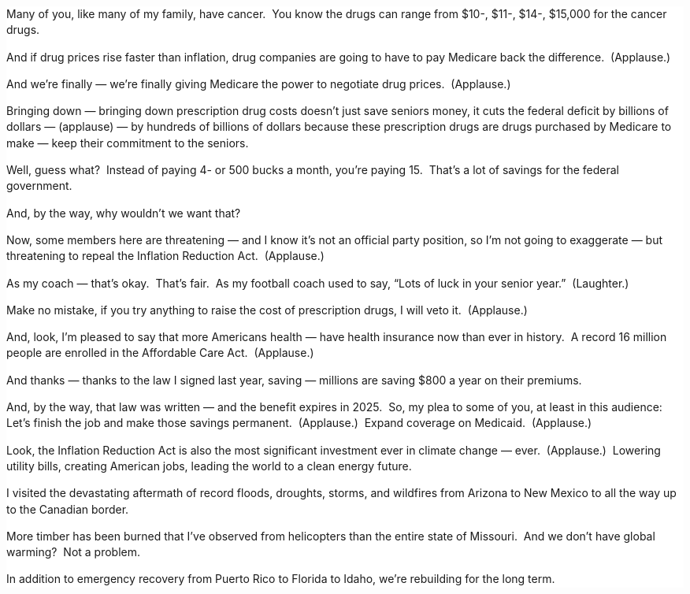 Many of you, like many of my family, have cancer.  You know the drugs
can range from $10-, $11-, $14-, $15,000 for the cancer drugs.  
  
And if drug prices rise faster than inflation, drug companies are going
to have to pay Medicare back the difference.  (Applause.)   
  
And we’re finally — we’re finally giving Medicare the power to negotiate
drug prices.  (Applause.)   
  
Bringing down — bringing down prescription drug costs doesn’t just save
seniors money, it cuts the federal deficit by billions of dollars —
(applause) — by hundreds of billions of dollars because these
prescription drugs are drugs purchased by Medicare to make — keep their
commitment to the seniors.   
  
Well, guess what?  Instead of paying 4- or 500 bucks a month, you’re
paying 15.  That’s a lot of savings for the federal government.   
  
And, by the way, why wouldn’t we want that?  
  
Now, some members here are threatening — and I know it’s not an official
party position, so I’m not going to exaggerate — but threatening to
repeal the Inflation Reduction Act.  (Applause.)  
  
As my coach — that’s okay.  That’s fair.  As my football coach used to
say, “Lots of luck in your senior year.”  (Laughter.)   
  
Make no mistake, if you try anything to raise the cost of prescription
drugs, I will veto it.  (Applause.)  
  
And, look, I’m pleased to say that more Americans health — have health
insurance now than ever in history.  A record 16 million people are
enrolled in the Affordable Care Act.  (Applause.)  
  
And thanks — thanks to the law I signed last year, saving — millions are
saving $800 a year on their premiums.  
  
And, by the way, that law was written — and the benefit expires in
2025.  So, my plea to some of you, at least in this audience: Let’s
finish the job and make those savings permanent.  (Applause.)  Expand
coverage on Medicaid.  (Applause.)  
  
Look, the Inflation Reduction Act is also the most significant
investment ever in climate change — ever.  (Applause.)  Lowering utility
bills, creating American jobs, leading the world to a clean energy
future.  
  
I visited the devastating aftermath of record floods, droughts, storms,
and wildfires from Arizona to New Mexico to all the way up to the
Canadian border.   
  
More timber has been burned that I’ve observed from helicopters than the
entire state of Missouri.  And we don’t have global warming?  Not a
problem.   
  
In addition to emergency recovery from Puerto Rico to Florida to Idaho,
we’re rebuilding for the long term.  
  